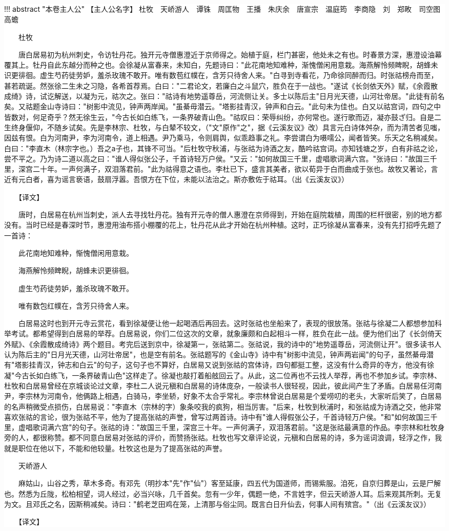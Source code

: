 !!! abstract "本卷主人公"
    【主人公名字】
杜牧　天峤游人　谭铢　周匡物　王播　朱庆余　唐宣宗　温庭筠　李商隐　刘　郑畋　司空图　高蟾

 

　　杜牧　　

 

　　唐白居易初为杭州刺史，令访牡丹花。独开元寺僧惠澄近于京师得之。始植于庭，栏门甚密，他处未之有也。时春景方深，惠澄设油幕覆其上。牡丹自此东越分而种之也。会徐凝从富春来，未知白，先题诗曰："此花南地知难种，渐愧僧闲用意栽。海燕解怜频睥睨，胡蜂未识更徘徊。虚生芍药徒劳妒，羞杀玫瑰不敢开。唯有数苞红幞在，含芳只待舍人来。"白寻到寺看花，乃命徐同醉而归。时张祜榜舟而至，甚若疏诞。然张徐二生未之习隐，各希首荐焉。白曰："二君论文，若廉白之斗鼠穴，胜负在于一战也。"遂试《长剑依天外》赋，《余霞散成绮》诗，试讫解送，以凝为元，祜次之。张曰："祜诗有地势遥尊岳，河流侧让关。多士以陈后主"日月光天德，山河壮帝居。"此徒有前名矣。又祜题金山寺诗曰："树影中流见，钟声两岸闻。"虽綦毋潜云。"塔影挂青汉，钟声和白云。"此句未为佳也。白又以祜宫词，四句之中皆数对，何足奇乎？然无徐生云，"今古长如白练飞，一条界破青山色。"祜叹曰：荣辱纠纷，亦何常也。遂行歌而迈，凝亦鼓ざ归。自是二生终身偃仰，不随乡试矣。先是李林宗、杜牧，与白辇不较文，（"文"原作"之"，据《云溪友议》改）具言元白诗体舛杂，而为清苦者见嗤，因兹有恨。白为河南尹，李为河南令，道上相遇。尹乃乘马，令则肩舆，似乖趋事之礼。李尝谓白为嗫嚅公，闻者皆笑。乐天之名稍减矣。白曰："李直木（林宗字也。）吾之a子也，其锋不可当。"后杜牧守秋浦，与张祜为诗酒之友，酷吟祜宫词。亦知钱塘之岁，白有非祜之论，尝不平之。乃为诗二道以高之曰："谁人得似张公子，千首诗轻万户侯。"又云："如何故国三千里，虚唱歌词满六宫。"张诗曰："故国三千里，深宫二十年。一声何满子，双泪落君前。"此为祜得意之语也。李杜已下，盛言其美者，欲以荀异于白而曲成于张也。故牧又著论，言近有元白者，喜为谣言亵语，鼓扇浮嚣。吾恨方在下位，未能以法治之。斯亦敷佐于祜耳。（出《云溪友议》）

 

　　【译文】

 

　　唐时，白居易在杭州当刺史，派人去寻找牡丹花。独有开元寺的僧人惠澄在京师得到，开始在庭院栽植，周围的栏杆很密，别的地方都没有。当时已经是春深时节，惠澄用油布搭小棚覆的花上，牡丹花从此才开始在杭州种植。这时，正巧徐凝从富春来，没有先打招呼先题了一首诗：

 

　　此花南地知难种，惭愧僧闲用意栽。

 

　　海燕解怜频睥睨，胡蜂未识更徘徊。

 

　　虚生芍药徒劳妒，羞杀玫瑰不敢开。

 

　　唯有数包红幞在，含芳只待舍人来。

 

　　白居易这时也到开元寺云赏花，看到徐凝便让他一起喝酒后再回去。这时张祜也坐船来了，表现的很放荡。张祜与徐凝二人都想参加科举考试。都希望得到白居易的举荐。白居易说，你们二位这次的文章，就象廉颇和白起相斗一样，胜负在此一战。便为他们出了《长剑倚天外赋》、《余霞散成绮诗》两个题目。考完后送到京中，徐凝第一，张祜第二。张祜说，我的诗中的"地势遥尊岳，河流侧让开"。很多读书人认为陈后主的"日月光天德，山河壮帝居"，也是空有前名。张祜题写的《金山寺》诗中有"树影中流见，钟声两岩闻"的句子，虽然綦毋潜有"塔影挂青汉，钟志和白云"的句子，这句子也不算好，白居易又说到张祜的宫体诗，四句都挺工整，这没有什么奇异的寺方，他没有徐凝"今古长如白练飞，一条界破青山色"这样走了。徐凝也敲打着船舷回云了。从此，这二位再也不云找人举荐，再也不参加乡试。李宗林、杜牧和白居易曾经在京城谈论过文章，李杜二人说元稹和白居易的诗体庞杂，一般读书人很轻视，因此，彼此间产生了矛盾。白居易任河南尹，李宗林为河南令，他俩路上相遇，白骑马，李坐轿，好象不太合乎常礼。李宗林曾说白居易是个爱唠叨的老头，大家听后笑了，白居易的名声稍微受点损伤，白居易说："李直木（宗林的字）象条咬我的疯狗，相当厉害。"后来，杜牧到秋浦时，和张祜成为诗酒之交，他非常喜欢张祜的言论，很为张祜不平，他为了提高张祜的声誉，曾写过两首诗。诗中有"谁人得假张公子，千首诗轻万户侯。"和"如何故国三千里，虚唱歌词满六宫"的句子。张祜的诗："故国三千里，深宫三十年。一声何满子，双泪落君前。"这是张祜最满意的作品。李宗林和杜牧身旁的人，都很称赞。都不同意白居易对张祜的评价，而赞扬张祜。杜牧也写文章评论说，元稹和白居易的诗，多为谣词浪调，轻浮之作，我就是职位在他以下，不能和他较量。杜牧这也是为了提高张祜的声誉。

 

　　天峤游人　　

 

　　麻姑山，山谷之秀，草木多奇。有邓先（明抄本"先"作"仙"）客至延康，四五代为国道师，而锡紫服。洎死，自京归葬是山，云是尸解也。然悉为丘陇，松柏相望，词人经过，必当兴咏，几千首矣。忽有一少年，偶题一绝，不言姓字，但云天峤游人耳。后来观其所刺。无复为文。且邓氏之名，因斯稍减矣。诗曰："鹤老芝田鸡在笼，上清那与俗尘同。既言白日升仙去，何事人间有殡宫。"（出《云溪友议》）

 

　　【译文】
